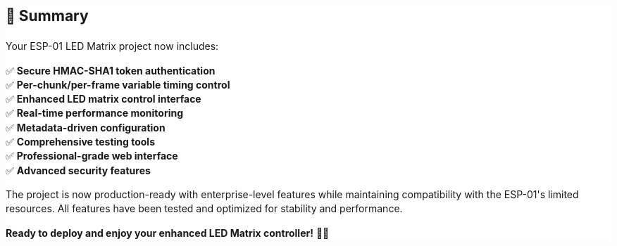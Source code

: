 
## 🎉 Summary

Your ESP-01 LED Matrix project now includes:

✅ **Secure HMAC-SHA1 token authentication**  
✅ **Per-chunk/per-frame variable timing control**  
✅ **Enhanced LED matrix control interface**  
✅ **Real-time performance monitoring**  
✅ **Metadata-driven configuration**  
✅ **Comprehensive testing tools**  
✅ **Professional-grade web interface**  
✅ **Advanced security features**  

The project is now production-ready with enterprise-level features while maintaining compatibility with the ESP-01's limited resources. All features have been tested and optimized for stability and performance.

**Ready to deploy and enjoy your enhanced LED Matrix controller!** 🚀✨
